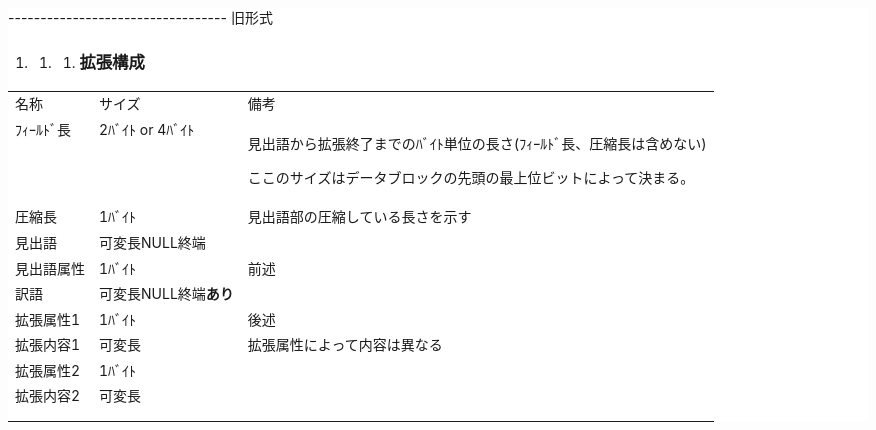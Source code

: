 \---------------------------------- 旧形式

1.  1.  1.  ### <span id="anchor-22"></span>拡張構成

<table>
<tbody>
<tr class="odd">
<td>名称</td>
<td>サイズ</td>
<td>備考</td>
</tr>
<tr class="even">
<td>ﾌｨｰﾙﾄﾞ長</td>
<td>2ﾊﾞｲﾄ or 4ﾊﾞｲﾄ</td>
<td><p>見出語から拡張終了までのﾊﾞｲﾄ単位の長さ(ﾌｨｰﾙﾄﾞ長、圧縮長は含めない)</p>
<p>ここのサイズはデータブロックの先頭の最上位ビットによって決まる。</p></td>
</tr>
<tr class="odd">
<td>圧縮長</td>
<td>1ﾊﾞｲﾄ</td>
<td>見出語部の圧縮している長さを示す</td>
</tr>
<tr class="even">
<td>見出語</td>
<td>可変長NULL終端</td>
<td></td>
</tr>
<tr class="odd">
<td>見出語属性</td>
<td>1ﾊﾞｲﾄ</td>
<td>前述</td>
</tr>
<tr class="even">
<td>訳語</td>
<td>可変長NULL終端<strong>あり</strong></td>
<td></td>
</tr>
<tr class="odd">
<td>拡張属性1</td>
<td>1ﾊﾞｲﾄ</td>
<td>後述</td>
</tr>
<tr class="even">
<td>拡張内容1</td>
<td>可変長</td>
<td>拡張属性によって内容は異なる</td>
</tr>
<tr class="odd">
<td>拡張属性2</td>
<td>1ﾊﾞｲﾄ</td>
<td></td>
</tr>
<tr class="even">
<td>拡張内容2</td>
<td>可変長</td>
<td></td>
</tr>
<tr class="odd">
<td></td>
<td></td>
<td></td>
</tr>
<tr class="even">
<td></td>